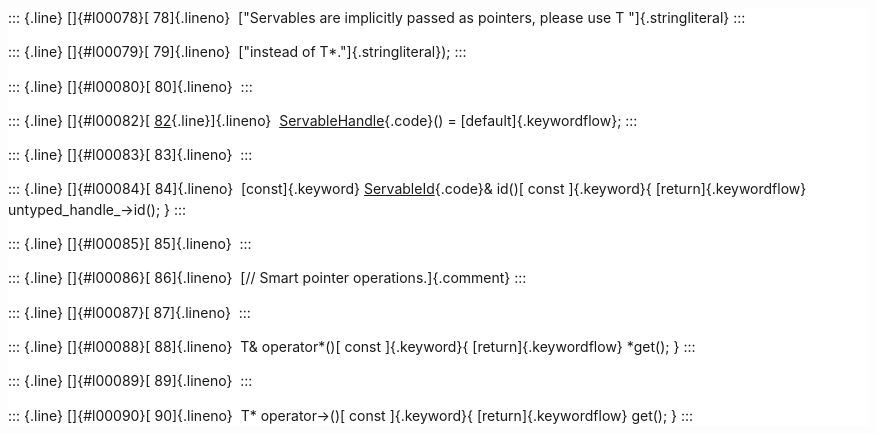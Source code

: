 ::: {.line}
[]{#l00078}[ 78]{.lineno}  [\"Servables are implicitly passed as
pointers, please use T \"]{.stringliteral}
:::

::: {.line}
[]{#l00079}[ 79]{.lineno}  [\"instead of T\*.\"]{.stringliteral});
:::

::: {.line}
[]{#l00080}[ 80]{.lineno} 
:::

::: {.line}
[]{#l00082}[
[82](classtensorflow_1_1serving_1_1ServableHandle.html#afa693e4f7cf135262c7f0babfc4d42ec){.line}]{.lineno} 
[ServableHandle](classtensorflow_1_1serving_1_1ServableHandle.html#afa693e4f7cf135262c7f0babfc4d42ec){.code}()
= [default]{.keywordflow};
:::

::: {.line}
[]{#l00083}[ 83]{.lineno} 
:::

::: {.line}
[]{#l00084}[ 84]{.lineno}  [const]{.keyword}
[ServableId](structtensorflow_1_1serving_1_1ServableId.html){.code}&
id()[ const ]{.keyword}{ [return]{.keywordflow}
untyped\_handle\_-\>id(); }
:::

::: {.line}
[]{#l00085}[ 85]{.lineno} 
:::

::: {.line}
[]{#l00086}[ 86]{.lineno}  [// Smart pointer operations.]{.comment}
:::

::: {.line}
[]{#l00087}[ 87]{.lineno} 
:::

::: {.line}
[]{#l00088}[ 88]{.lineno}  T& operator\*()[ const ]{.keyword}{
[return]{.keywordflow} \*get(); }
:::

::: {.line}
[]{#l00089}[ 89]{.lineno} 
:::

::: {.line}
[]{#l00090}[ 90]{.lineno}  T\* operator-\>()[ const ]{.keyword}{
[return]{.keywordflow} get(); }
:::
